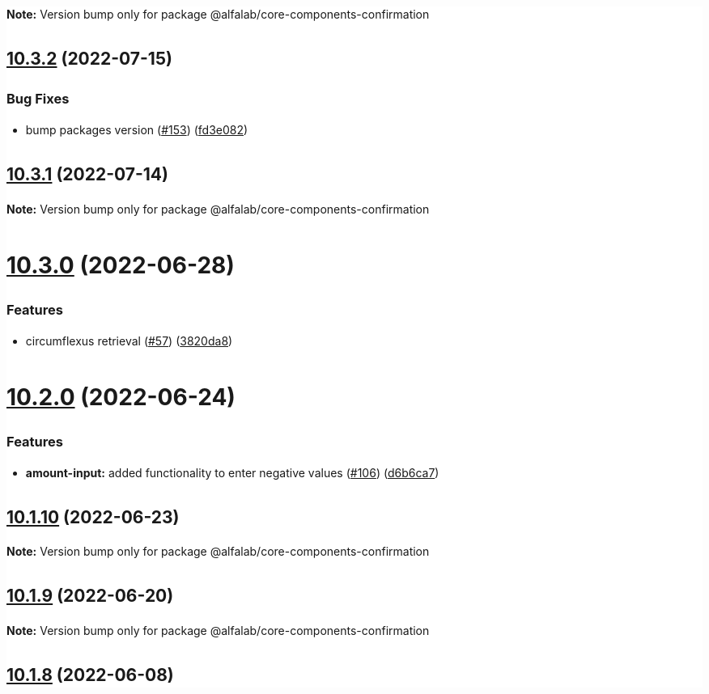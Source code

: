 **Note:** Version bump only for package @alfalab/core-components-confirmation

## [10.3.2](https://github.com/core-ds/core-components/compare/@alfalab/core-components-confirmation@10.3.1...@alfalab/core-components-confirmation@10.3.2) (2022-07-15)

### Bug Fixes

-   bump packages version ([#153](https://github.com/core-ds/core-components/issues/153)) ([fd3e082](https://github.com/core-ds/core-components/commit/fd3e08205672129cdce04e1000c673f2cd9c10da))

## [10.3.1](https://github.com/core-ds/core-components/compare/@alfalab/core-components-confirmation@10.3.0...@alfalab/core-components-confirmation@10.3.1) (2022-07-14)

**Note:** Version bump only for package @alfalab/core-components-confirmation

# [10.3.0](https://github.com/core-ds/core-components/compare/@alfalab/core-components-confirmation@10.2.0...@alfalab/core-components-confirmation@10.3.0) (2022-06-28)

### Features

-   circumflexus retrieval ([#57](https://github.com/core-ds/core-components/issues/57)) ([3820da8](https://github.com/core-ds/core-components/commit/3820da818bcdcbee6904c648b3e29c3c828fe202))

# [10.2.0](https://github.com/core-ds/core-components/compare/@alfalab/core-components-confirmation@10.1.10...@alfalab/core-components-confirmation@10.2.0) (2022-06-24)

### Features

-   **amount-input:** added functionality to enter negative values ([#106](https://github.com/core-ds/core-components/issues/106)) ([d6b6ca7](https://github.com/core-ds/core-components/commit/d6b6ca71d87b5c4c62d2e87cdbe9d1ff035852c4))

## [10.1.10](https://github.com/core-ds/core-components/compare/@alfalab/core-components-confirmation@10.1.9...@alfalab/core-components-confirmation@10.1.10) (2022-06-23)

**Note:** Version bump only for package @alfalab/core-components-confirmation

## [10.1.9](https://github.com/core-ds/core-components/compare/@alfalab/core-components-confirmation@10.1.8...@alfalab/core-components-confirmation@10.1.9) (2022-06-20)

**Note:** Version bump only for package @alfalab/core-components-confirmation

## [10.1.8](https://github.com/core-ds/core-components/compare/@alfalab/core-components-confirmation@10.1.7...@alfalab/core-components-confirmation@10.1.8) (2022-06-08)
